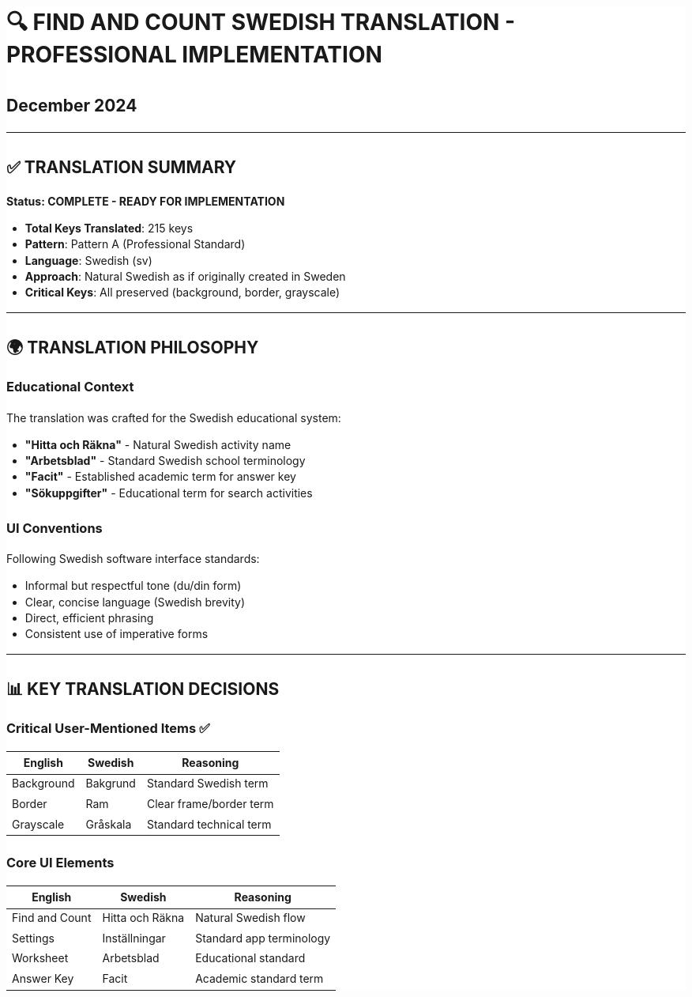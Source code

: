 # 🔍 FIND AND COUNT SWEDISH TRANSLATION - PROFESSIONAL IMPLEMENTATION
## December 2024

---

## ✅ TRANSLATION SUMMARY

**Status: COMPLETE - READY FOR IMPLEMENTATION**
- **Total Keys Translated**: 215 keys
- **Pattern**: Pattern A (Professional Standard)
- **Language**: Swedish (sv)
- **Approach**: Natural Swedish as if originally created in Sweden
- **Critical Keys**: All preserved (background, border, grayscale)

---

## 🌍 TRANSLATION PHILOSOPHY

### Educational Context
The translation was crafted for the Swedish educational system:
- **"Hitta och Räkna"** - Natural Swedish activity name
- **"Arbetsblad"** - Standard Swedish school terminology
- **"Facit"** - Established academic term for answer key
- **"Sökuppgifter"** - Educational term for search activities

### UI Conventions
Following Swedish software interface standards:
- Informal but respectful tone (du/din form)
- Clear, concise language (Swedish brevity)
- Direct, efficient phrasing
- Consistent use of imperative forms

---

## 📊 KEY TRANSLATION DECISIONS

### Critical User-Mentioned Items ✅
| English | Swedish | Reasoning |
|---------|---------|-----------|
| Background | Bakgrund | Standard Swedish term |
| Border | Ram | Clear frame/border term |
| Grayscale | Gråskala | Standard technical term |

### Core UI Elements
| English | Swedish | Reasoning |
|---------|---------|-----------|
| Find and Count | Hitta och Räkna | Natural Swedish flow |
| Settings | Inställningar | Standard app terminology |
| Worksheet | Arbetsblad | Educational standard |
| Answer Key | Facit | Academic standard term |
